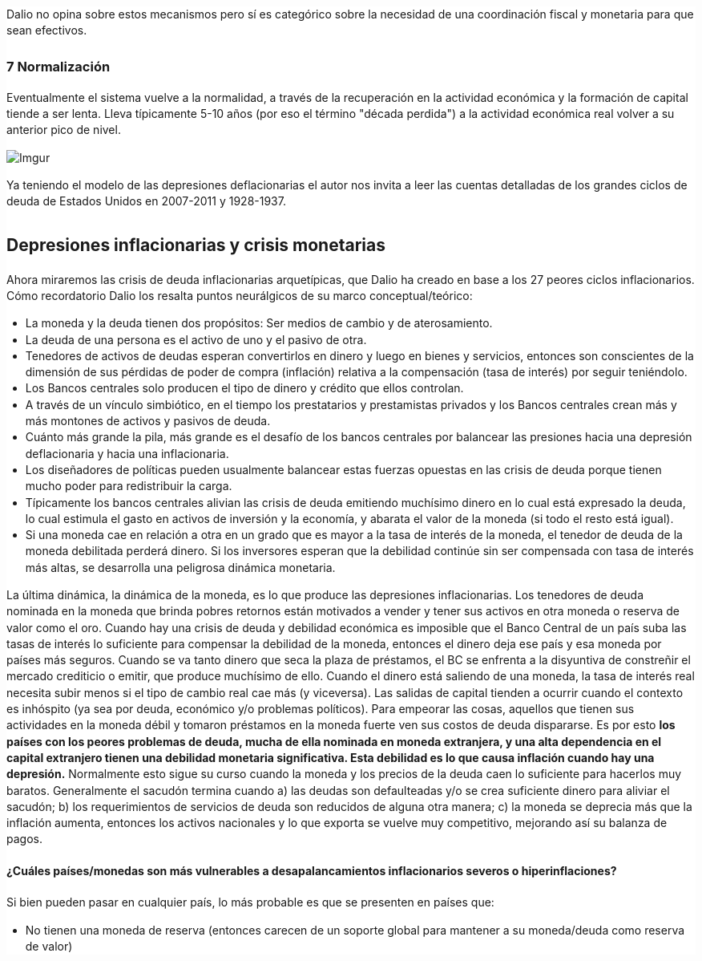 Dalio no opina sobre estos mecanismos pero sí es categórico sobre la necesidad de una coordinación fiscal y monetaria para que sean efectivos. 

### 7 Normalización
Eventualmente el sistema vuelve a la normalidad, a través de la recuperación en la actividad económica y la formación de capital tiende a ser lenta. Lleva típicamente 5-10 años (por eso el término "década perdida") a la actividad económica real volver a su anterior pico de nivel. 

![Imgur](https://imgur.com/zGKXzCm.jpg)

Ya teniendo el modelo de las depresiones deflacionarias el autor nos invita a leer las cuentas detalladas de los grandes ciclos de deuda de Estados Unidos en 2007-2011 y 1928-1937.

## Depresiones inflacionarias y crisis monetarias

Ahora miraremos las crisis de deuda inflacionarias arquetípicas, que Dalio ha creado en base a los 27 peores ciclos inflacionarios. Cómo recordatorio Dalio los resalta puntos neurálgicos de su marco conceptual/teórico:
* La moneda y la deuda tienen dos propósitos: Ser medios de cambio y de aterosamiento.
* La deuda de una persona es el activo de uno y el pasivo de otra.
* Tenedores de activos de deudas esperan convertirlos en dinero y luego en bienes y servicios, entonces son conscientes de la dimensión de sus pérdidas de poder de compra (inflación) relativa a la compensación (tasa de interés) por seguir teniéndolo.
* Los Bancos centrales solo producen el tipo de dinero y crédito que ellos controlan.
* A través de un vínculo simbiótico, en el tiempo los prestatarios y prestamistas privados y los Bancos centrales crean más y más montones de activos y pasivos de deuda.
* Cuánto más grande la pila, más grande es el desafío de los bancos centrales por balancear las presiones hacia una depresión deflacionaria y hacia una inflacionaria.
* Los diseñadores de políticas pueden usualmente balancear estas fuerzas opuestas en las crisis de deuda porque tienen mucho poder para redistribuir la carga.
* Típicamente los bancos centrales alivian las crisis de deuda emitiendo muchísimo dinero en lo cual está expresado la deuda, lo cual estimula el gasto en activos de inversión y la economía, y abarata el valor de la moneda (si todo el resto está igual).
* Si una moneda cae en relación a otra en un grado que es mayor a la tasa de interés de la moneda, el tenedor de deuda de la moneda debilitada perderá dinero. Si los inversores esperan que la debilidad continúe sin ser compensada con tasa de interés más altas, se desarrolla una peligrosa dinámica monetaria.

La última dinámica, la dinámica de la moneda, es lo que produce las depresiones inflacionarias. Los tenedores de deuda nominada en la moneda que brinda pobres retornos están motivados a vender y tener sus activos en otra moneda o reserva de valor como el oro. Cuando hay una crisis de deuda y debilidad económica es imposible que el Banco Central de un país suba las tasas de interés lo suficiente para compensar la debilidad de la moneda, entonces el dinero deja ese país y esa moneda por países más seguros. Cuando se va tanto dinero que seca la plaza de préstamos, el BC se enfrenta a la disyuntiva de constreñir el mercado crediticio o emitir, que produce muchísimo de ello. Cuando el dinero está saliendo de una moneda, la tasa de interés real necesita subir menos si el tipo de cambio real cae más (y viceversa).
Las salidas de capital tienden a ocurrir cuando el contexto es inhóspito (ya sea por deuda, económico y/o problemas políticos). Para empeorar las cosas, aquellos que tienen sus actividades en la moneda débil y tomaron préstamos en la moneda fuerte ven sus costos de deuda dispararse. Es por esto **los países con los peores problemas de deuda, mucha de ella nominada en moneda extranjera, y una alta dependencia en el capital extranjero tienen una debilidad monetaria significativa. Esta debilidad es lo que causa inflación cuando hay una depresión.**
Normalmente esto sigue su curso cuando la moneda y los precios de la deuda caen lo suficiente para hacerlos muy baratos. Generalmente el sacudón termina cuando a) las deudas son defaulteadas y/o se crea suficiente dinero para aliviar el sacudón; b) los requerimientos de servicios de deuda son reducidos de alguna otra manera; c) la moneda se deprecia más que la inflación aumenta, entonces los activos nacionales y lo que exporta se vuelve muy competitivo, mejorando así su balanza de pagos.
#### ¿Cuáles países/monedas son más vulnerables a desapalancamientos inflacionarios severos o hiperinflaciones?
Si bien pueden pasar en cualquier país, lo más probable es que se presenten en países que:
* No tienen una moneda de reserva (entonces carecen de un soporte global para mantener a su moneda/deuda como reserva de valor)